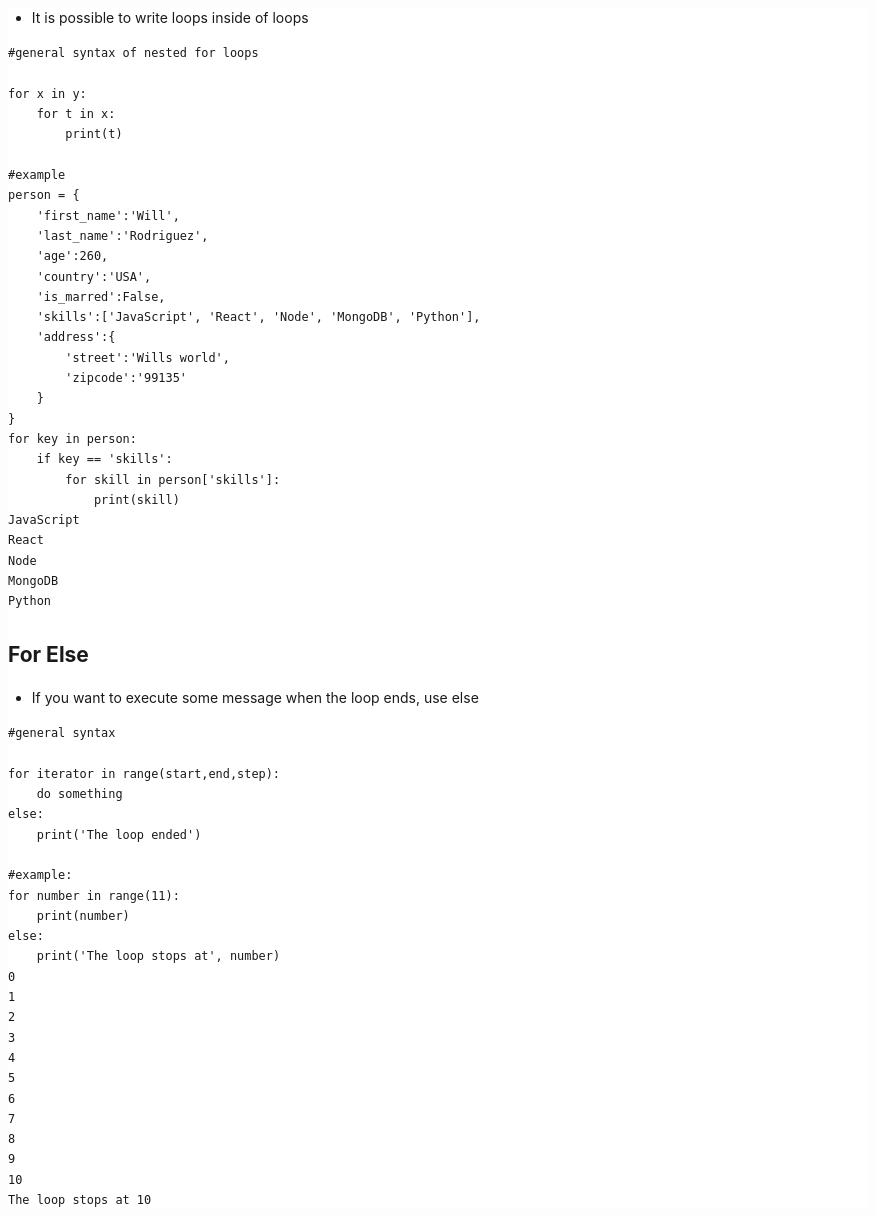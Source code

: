 - It is possible to write loops inside of loops

```
#general syntax of nested for loops

for x in y:
    for t in x:
        print(t)

#example
person = {
    'first_name':'Will',
    'last_name':'Rodriguez',
    'age':260,
    'country':'USA',
    'is_marred':False,
    'skills':['JavaScript', 'React', 'Node', 'MongoDB', 'Python'],
    'address':{
        'street':'Wills world',
        'zipcode':'99135'
    }
}
for key in person:
    if key == 'skills':
        for skill in person['skills']:
            print(skill)
JavaScript
React
Node
MongoDB
Python
```

## For Else

- If you want to execute some message when the loop ends, use else 

```
#general syntax 

for iterator in range(start,end,step):
    do something
else:
    print('The loop ended')

#example:
for number in range(11):
    print(number)
else:
    print('The loop stops at', number)
0
1
2
3
4
5
6
7
8
9
10
The loop stops at 10
```
